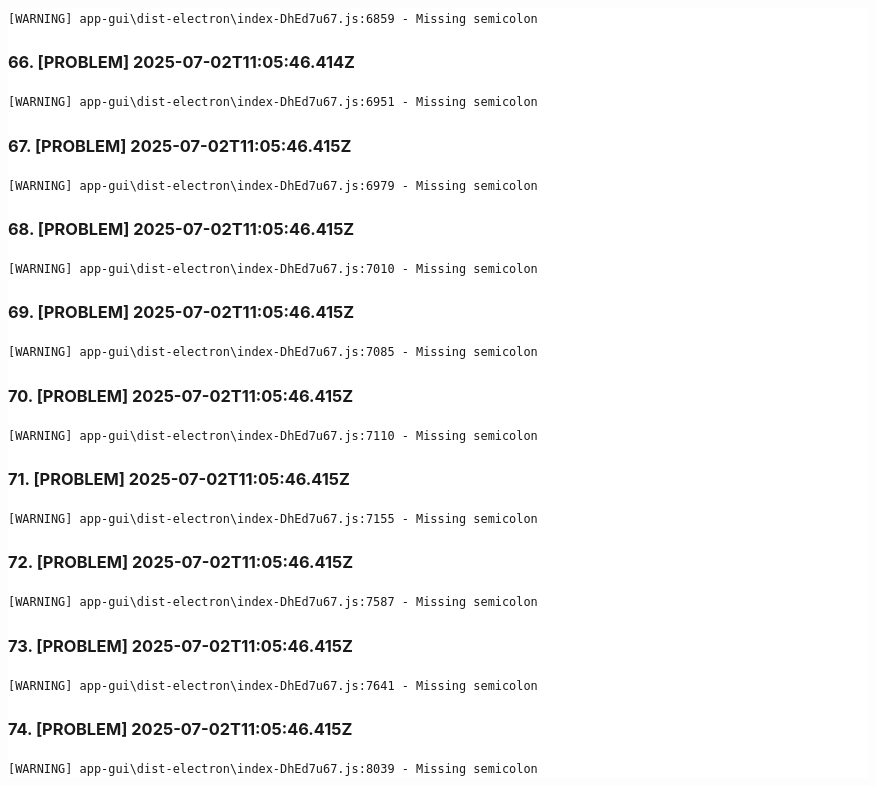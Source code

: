 ```
[WARNING] app-gui\dist-electron\index-DhEd7u67.js:6859 - Missing semicolon
```

### 66. [PROBLEM] 2025-07-02T11:05:46.414Z

```
[WARNING] app-gui\dist-electron\index-DhEd7u67.js:6951 - Missing semicolon
```

### 67. [PROBLEM] 2025-07-02T11:05:46.415Z

```
[WARNING] app-gui\dist-electron\index-DhEd7u67.js:6979 - Missing semicolon
```

### 68. [PROBLEM] 2025-07-02T11:05:46.415Z

```
[WARNING] app-gui\dist-electron\index-DhEd7u67.js:7010 - Missing semicolon
```

### 69. [PROBLEM] 2025-07-02T11:05:46.415Z

```
[WARNING] app-gui\dist-electron\index-DhEd7u67.js:7085 - Missing semicolon
```

### 70. [PROBLEM] 2025-07-02T11:05:46.415Z

```
[WARNING] app-gui\dist-electron\index-DhEd7u67.js:7110 - Missing semicolon
```

### 71. [PROBLEM] 2025-07-02T11:05:46.415Z

```
[WARNING] app-gui\dist-electron\index-DhEd7u67.js:7155 - Missing semicolon
```

### 72. [PROBLEM] 2025-07-02T11:05:46.415Z

```
[WARNING] app-gui\dist-electron\index-DhEd7u67.js:7587 - Missing semicolon
```

### 73. [PROBLEM] 2025-07-02T11:05:46.415Z

```
[WARNING] app-gui\dist-electron\index-DhEd7u67.js:7641 - Missing semicolon
```

### 74. [PROBLEM] 2025-07-02T11:05:46.415Z

```
[WARNING] app-gui\dist-electron\index-DhEd7u67.js:8039 - Missing semicolon
```
